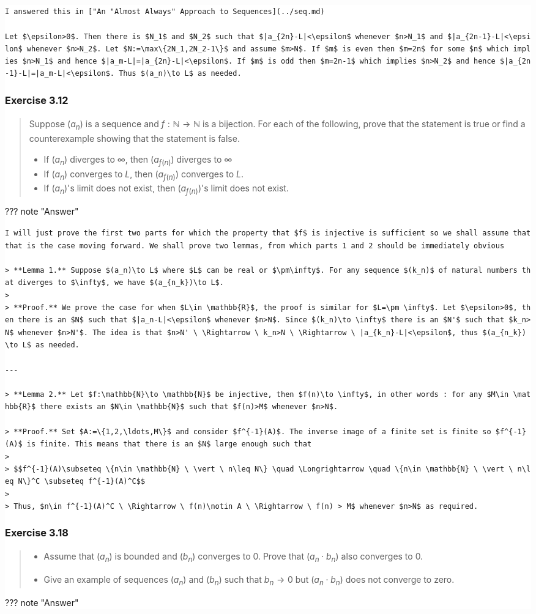     I answered this in ["An "Almost Always" Approach to Sequences](../seq.md)

    Let $\epsilon>0$. Then there is $N_1$ and $N_2$ such that $|a_{2n}-L|<\epsilon$ whenever $n>N_1$ and $|a_{2n-1}-L|<\epsilon$ whenever $n>N_2$. Let $N:=\max\{2N_1,2N_2-1\}$ and assume $m>N$. If $m$ is even then $m=2n$ for some $n$ which implies $n>N_1$ and hence $|a_m-L|=|a_{2n}-L|<\epsilon$. If $m$ is odd then $m=2n-1$ which implies $n>N_2$ and hence $|a_{2n-1}-L|=|a_m-L|<\epsilon$. Thus $(a_n)\to L$ as needed.

### Exercise 3.12

> Suppose $(a_n)$ is a sequence and $f:\mathbb{N}\to \mathbb{N}$ is a bijection. For each of the following, prove that the statement is true or find a counterexample showing that the statement is false. 
>
> - If $(a_n)$ diverges to $\infty$, then $(a_{f(n)})$ diverges to $\infty$
> - If $(a_n)$ converges to $L$, then $(a_{f(n)})$ converges to $L$.
> - If $(a_n)$'s limit does not exist, then $(a_{f(n)})$'s limit does not exist.

??? note "Answer"

    I will just prove the first two parts for which the property that $f$ is injective is sufficient so we shall assume that that is the case moving forward. We shall prove two lemmas, from which parts 1 and 2 should be immediately obvious 
    
    > **Lemma 1.** Suppose $(a_n)\to L$ where $L$ can be real or $\pm\infty$. For any sequence $(k_n)$ of natural numbers that diverges to $\infty$, we have $(a_{n_k})\to L$. 
    >
    > **Proof.** We prove the case for when $L\in \mathbb{R}$, the proof is similar for $L=\pm \infty$. Let $\epsilon>0$, then there is an $N$ such that $|a_n-L|<\epsilon$ whenever $n>N$. Since $(k_n)\to \infty$ there is an $N'$ such that $k_n>N$ whenever $n>N'$. The idea is that $n>N' \ \Rightarrow \ k_n>N \ \Rightarrow \ |a_{k_n}-L|<\epsilon$, thus $(a_{n_k})\to L$ as needed.    
    
    ---

    > **Lemma 2.** Let $f:\mathbb{N}\to \mathbb{N}$ be injective, then $f(n)\to \infty$, in other words : for any $M\in \mathbb{R}$ there exists an $N\in \mathbb{N}$ such that $f(n)>M$ whenever $n>N$. 
    
    > **Proof.** Set $A:=\{1,2,\ldots,M\}$ and consider $f^{-1}(A)$. The inverse image of a finite set is finite so $f^{-1}(A)$ is finite. This means that there is an $N$ large enough such that 
    >
    > $$f^{-1}(A)\subseteq \{n\in \mathbb{N} \ \vert \ n\leq N\} \quad \Longrightarrow \quad \{n\in \mathbb{N} \ \vert \ n\leq N\}^C \subseteq f^{-1}(A)^C$$
    >
    > Thus, $n\in f^{-1}(A)^C \ \Rightarrow \ f(n)\notin A \ \Rightarrow \ f(n) > M$ whenever $n>N$ as required.

### Exercise 3.18

> - Assume that $(a_n)$ is bounded and $(b_n)$ converges to 0. Prove that $(a_n\cdot b_n)$ also converges to 0.
>
> - Give an example of sequences $(a_n)$ and $(b_n)$ such that $b_n\to 0$ but $(a_n\cdot b_n)$ does not converge to zero.

??? note "Answer"

